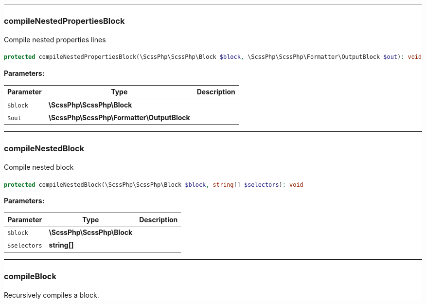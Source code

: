 ***

### compileNestedPropertiesBlock

Compile nested properties lines

```php
protected compileNestedPropertiesBlock(\ScssPhp\ScssPhp\Block $block, \ScssPhp\ScssPhp\Formatter\OutputBlock $out): void
```








**Parameters:**

| Parameter | Type | Description |
|-----------|------|-------------|
| `$block` | **\ScssPhp\ScssPhp\Block** |  |
| `$out` | **\ScssPhp\ScssPhp\Formatter\OutputBlock** |  |





***

### compileNestedBlock

Compile nested block

```php
protected compileNestedBlock(\ScssPhp\ScssPhp\Block $block, string[] $selectors): void
```








**Parameters:**

| Parameter | Type | Description |
|-----------|------|-------------|
| `$block` | **\ScssPhp\ScssPhp\Block** |  |
| `$selectors` | **string[]** |  |





***

### compileBlock

Recursively compiles a block.
